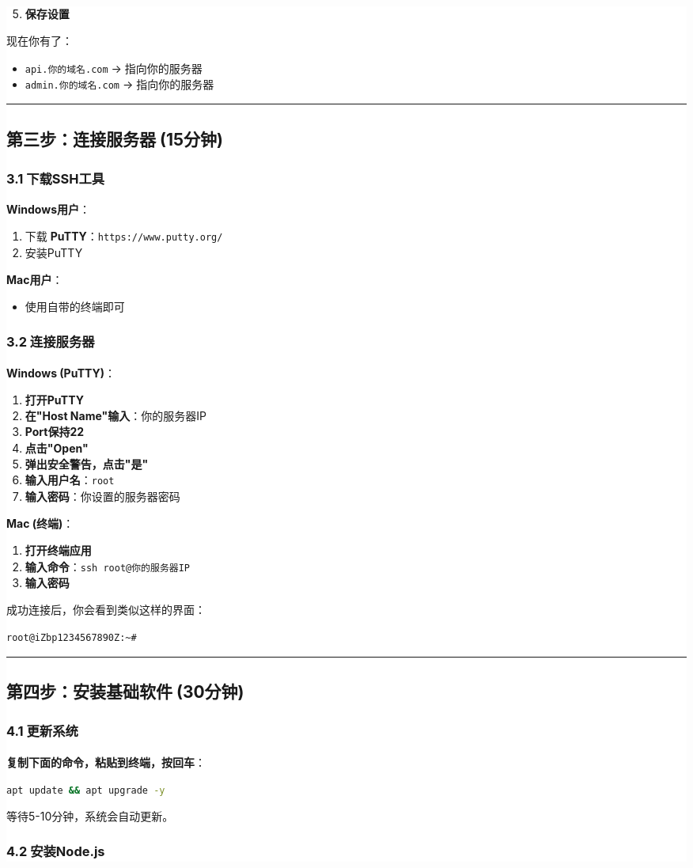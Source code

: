 5. **保存设置**

现在你有了：
- `api.你的域名.com` → 指向你的服务器
- `admin.你的域名.com` → 指向你的服务器

---

## 第三步：连接服务器 (15分钟)

### 3.1 下载SSH工具

**Windows用户**：
1. 下载 **PuTTY**：`https://www.putty.org/`
2. 安装PuTTY

**Mac用户**：
- 使用自带的终端即可

### 3.2 连接服务器

**Windows (PuTTY)**：
1. **打开PuTTY**
2. **在"Host Name"输入**：你的服务器IP
3. **Port保持22**
4. **点击"Open"**
5. **弹出安全警告，点击"是"**
6. **输入用户名**：`root`
7. **输入密码**：你设置的服务器密码

**Mac (终端)**：
1. **打开终端应用**
2. **输入命令**：`ssh root@你的服务器IP`
3. **输入密码**

成功连接后，你会看到类似这样的界面：
```
root@iZbp1234567890Z:~#
```

---

## 第四步：安装基础软件 (30分钟)

### 4.1 更新系统

**复制下面的命令，粘贴到终端，按回车**：

```bash
apt update && apt upgrade -y
```

等待5-10分钟，系统会自动更新。

### 4.2 安装Node.js
